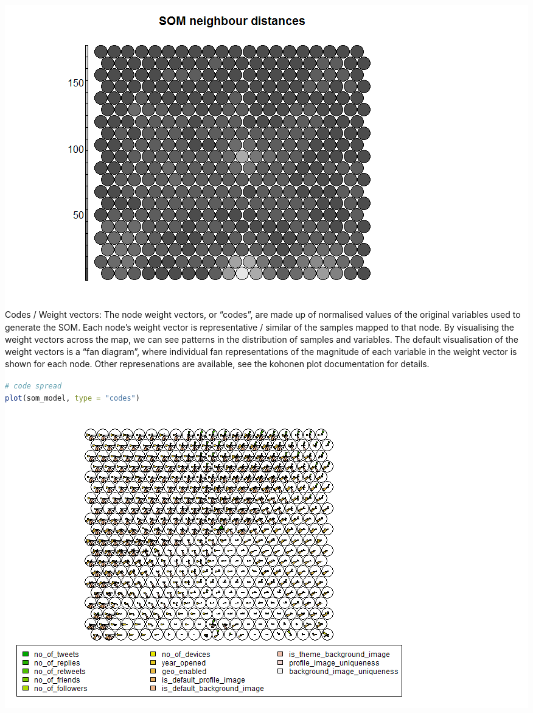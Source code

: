 ![](SOM_files/figure-html/visualiseSOM_U-1.png)

Codes / Weight vectors:
The node weight vectors, or “codes”, are made up of normalised values of the original variables used to generate the SOM. Each node’s weight vector is representative / similar of the samples mapped to that node. By visualising the weight vectors across the map, we can see patterns in the distribution of samples and variables. The default visualisation of the weight vectors is a “fan diagram”, where individual fan representations of the magnitude of each variable in the weight vector is shown for each node. Other represenations are available, see the kohonen plot documentation for details. 

```r
# code spread
plot(som_model, type = "codes")
```

![](SOM_files/figure-html/visualiseSOM_codes-1.png)
